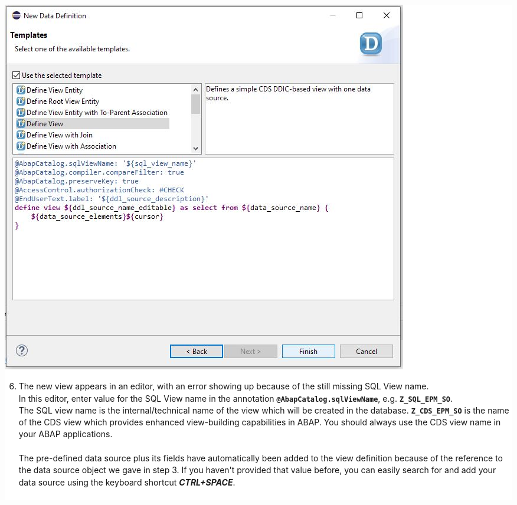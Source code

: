 ![](/exercises/dd1/images/1-005a.jpeg)

6. The new view appears in an editor, with an error showing up because of the still missing SQL View name.<br>
In this editor, enter value for the SQL View name in the annotation **`@AbapCatalog.sqlViewName`**, e.g. **`Z_SQL_EPM_SO`**.<br>
The SQL view name is the internal/technical name of the view which will be created in the database. 
**`Z_CDS_EPM_SO`** is the name of the CDS view which provides enhanced view-building capabilities in ABAP. 
You should always use the CDS view name in your ABAP applications.<br><br>
The pre-defined data source plus its fields have automatically been added to the view definition because of the reference to the data source object we gave in step 3.
If you haven't provided that value before, you can easily search for and add your data source using the keyboard shortcut ***CTRL+SPACE***.<br><br>